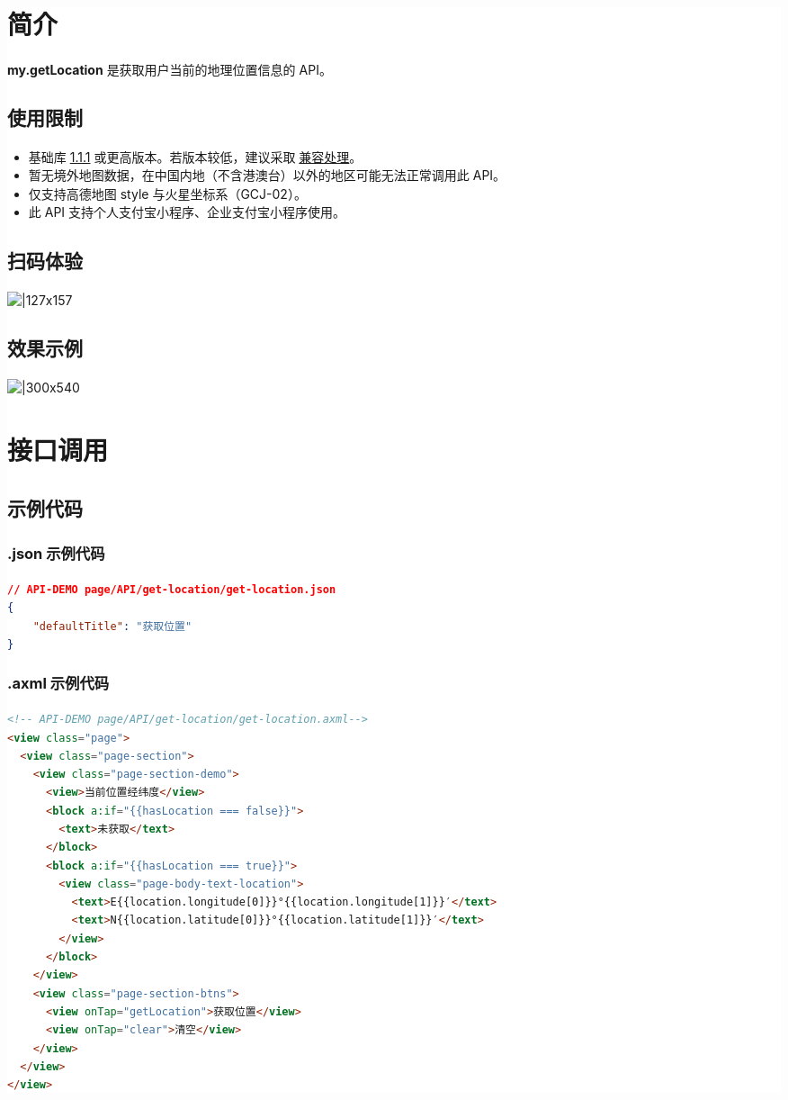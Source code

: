 
# 简介
**my.getLocation** 是获取用户当前的地理位置信息的 API。

## 使用限制

- 基础库 [1.1.1](https://opendocs.alipay.com/mini/framework/lib) 或更高版本。若版本较低，建议采取 [兼容处理](https://opendocs.alipay.com/mini/framework/compatibility)。
- 暂无境外地图数据，在中国内地（不含港澳台）以外的地区可能无法正常调用此 API。
- 仅支持高德地图 style 与火星坐标系（GCJ-02）。
- 此 API 支持个人支付宝小程序、企业支付宝小程序使用。

## 扫码体验
![|127x157](https://gw.alipayobjects.com/zos/skylark-tools/public/files/1f4398769e1318eb107ea8e54f03f2f8.jpeg#align=left&display=inline&height=157&margin=%5Bobject%20Object%5D&originHeight=157&originWidth=127&status=done&style=stroke&width=127)

## 效果示例
![|300x540](https://gw.alipayobjects.com/zos/skylark-tools/public/files/da3503152827b4db465e75483664b260.gif#align=left&display=inline&height=540&margin=%5Bobject%20Object%5D&originHeight=540&originWidth=300&status=done&style=stroke&width=300)


# 接口调用

## 示例代码

### .json 示例代码
```json
// API-DEMO page/API/get-location/get-location.json
{
    "defaultTitle": "获取位置"
}
```

### .axml 示例代码
```html
<!-- API-DEMO page/API/get-location/get-location.axml-->
<view class="page">
  <view class="page-section">
    <view class="page-section-demo">
      <view>当前位置经纬度</view>
      <block a:if="{{hasLocation === false}}">
        <text>未获取</text>
      </block>
      <block a:if="{{hasLocation === true}}">
        <view class="page-body-text-location">
          <text>E{{location.longitude[0]}}°{{location.longitude[1]}}′</text>
          <text>N{{location.latitude[0]}}°{{location.latitude[1]}}′</text>
        </view>
      </block>
    </view>
    <view class="page-section-btns">
      <view onTap="getLocation">获取位置</view>
      <view onTap="clear">清空</view>
    </view>
  </view>
</view>
```
